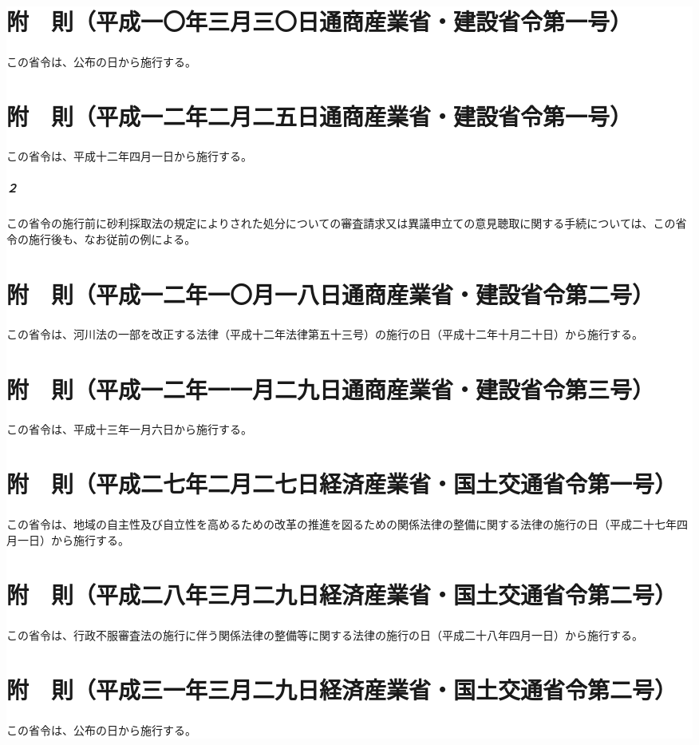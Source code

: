 # 附　則（平成一〇年三月三〇日通商産業省・建設省令第一号）
この省令は、公布の日から施行する。
# 附　則（平成一二年二月二五日通商産業省・建設省令第一号）
この省令は、平成十二年四月一日から施行する。
##### ２
この省令の施行前に砂利採取法の規定によりされた処分についての審査請求又は異議申立ての意見聴取に関する手続については、この省令の施行後も、なお従前の例による。
# 附　則（平成一二年一〇月一八日通商産業省・建設省令第二号）
この省令は、河川法の一部を改正する法律（平成十二年法律第五十三号）の施行の日（平成十二年十月二十日）から施行する。
# 附　則（平成一二年一一月二九日通商産業省・建設省令第三号）
この省令は、平成十三年一月六日から施行する。
# 附　則（平成二七年二月二七日経済産業省・国土交通省令第一号）
この省令は、地域の自主性及び自立性を高めるための改革の推進を図るための関係法律の整備に関する法律の施行の日（平成二十七年四月一日）から施行する。
# 附　則（平成二八年三月二九日経済産業省・国土交通省令第二号）
この省令は、行政不服審査法の施行に伴う関係法律の整備等に関する法律の施行の日（平成二十八年四月一日）から施行する。
# 附　則（平成三一年三月二九日経済産業省・国土交通省令第二号）
この省令は、公布の日から施行する。
